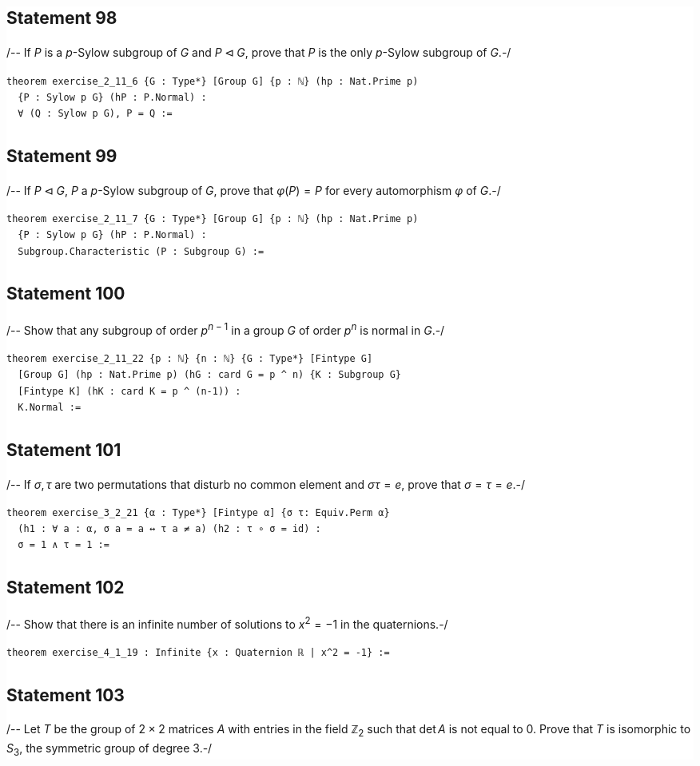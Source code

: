 ## Statement 98
/-- If $P$ is a $p$-Sylow subgroup of $G$ and $P \triangleleft G$, prove that $P$ is the only $p$-Sylow subgroup of $G$.-/


```lean
theorem exercise_2_11_6 {G : Type*} [Group G] {p : ℕ} (hp : Nat.Prime p)
  {P : Sylow p G} (hP : P.Normal) :
  ∀ (Q : Sylow p G), P = Q :=
```

## Statement 99
/-- If $P \triangleleft G$, $P$ a $p$-Sylow subgroup of $G$, prove that $\varphi(P) = P$ for every automorphism $\varphi$ of $G$.-/


```lean
theorem exercise_2_11_7 {G : Type*} [Group G] {p : ℕ} (hp : Nat.Prime p)
  {P : Sylow p G} (hP : P.Normal) :
  Subgroup.Characteristic (P : Subgroup G) :=
```

## Statement 100
/-- Show that any subgroup of order $p^{n-1}$ in a group $G$ of order $p^n$ is normal in $G$.-/


```lean
theorem exercise_2_11_22 {p : ℕ} {n : ℕ} {G : Type*} [Fintype G]
  [Group G] (hp : Nat.Prime p) (hG : card G = p ^ n) {K : Subgroup G}
  [Fintype K] (hK : card K = p ^ (n-1)) :
  K.Normal :=
```

## Statement 101
/-- If $\sigma, \tau$ are two permutations that disturb no common element and $\sigma \tau = e$, prove that $\sigma = \tau = e$.-/


```lean
theorem exercise_3_2_21 {α : Type*} [Fintype α] {σ τ: Equiv.Perm α}
  (h1 : ∀ a : α, σ a = a ↔ τ a ≠ a) (h2 : τ ∘ σ = id) :
  σ = 1 ∧ τ = 1 :=
```

## Statement 102
/-- Show that there is an infinite number of solutions to $x^2 = -1$ in the quaternions.-/


```lean
theorem exercise_4_1_19 : Infinite {x : Quaternion ℝ | x^2 = -1} :=
```

## Statement 103
/-- Let $T$ be the group of $2\times 2$ matrices $A$ with entries in the field $\mathbb{Z}_2$ such that $\det A$ is not equal to 0. Prove that $T$ is isomorphic to $S_3$, the symmetric group of degree 3.-/
